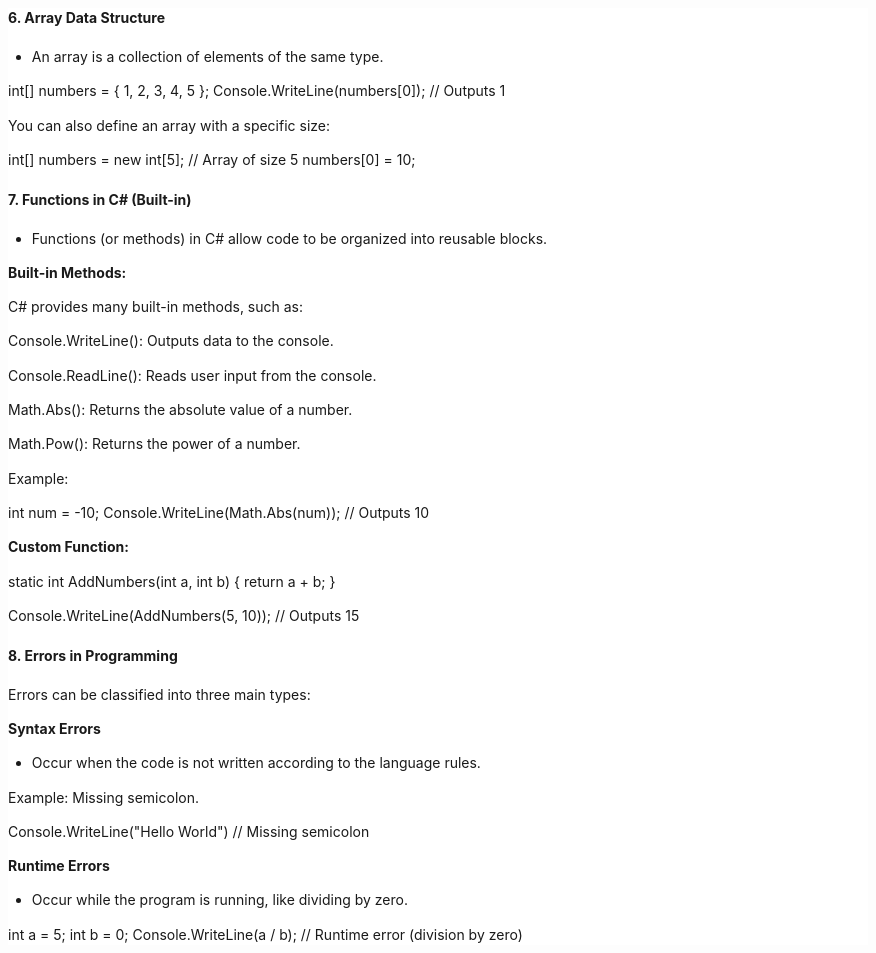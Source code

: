 
#### 6. Array Data Structure

- An array is a collection of elements of the same type.

int[] numbers = { 1, 2, 3, 4, 5 };
Console.WriteLine(numbers[0]); // Outputs 1

You can also define an array with a specific size:

int[] numbers = new int[5]; // Array of size 5
numbers[0] = 10;

#### 7. Functions in C# (Built-in)

- Functions (or methods) in C# allow code to be organized into reusable blocks.

**Built-in Methods:**

C# provides many built-in methods, such as:

Console.WriteLine(): Outputs data to the console.

Console.ReadLine(): Reads user input from the console.

Math.Abs(): Returns the absolute value of a number.

Math.Pow(): Returns the power of a number.


Example:

int num = -10;
Console.WriteLine(Math.Abs(num)); // Outputs 10


**Custom Function:**

static int AddNumbers(int a, int b)
{
    return a + b;
}

Console.WriteLine(AddNumbers(5, 10));  // Outputs 15

#### 8. Errors in Programming

Errors can be classified into three main types:

**Syntax Errors**

- Occur when the code is not written according to the language rules.

Example: Missing semicolon.

Console.WriteLine("Hello World")  // Missing semicolon


**Runtime Errors**

- Occur while the program is running, like dividing by zero.

int a = 5;
int b = 0;
Console.WriteLine(a / b);  // Runtime error (division by zero)

